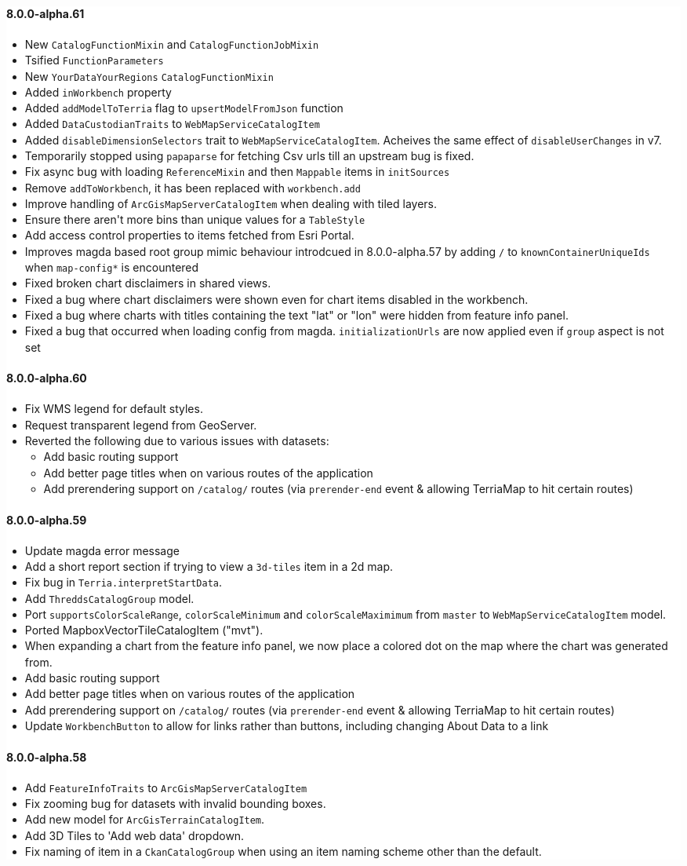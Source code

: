 #### 8.0.0-alpha.61
* New `CatalogFunctionMixin` and `CatalogFunctionJobMixin`
* Tsified `FunctionParameters`
* New `YourDataYourRegions` `CatalogFunctionMixin`
* Added `inWorkbench` property
* Added `addModelToTerria` flag to `upsertModelFromJson` function
* Added `DataCustodianTraits` to `WebMapServiceCatalogItem`
* Added `disableDimensionSelectors` trait to `WebMapServiceCatalogItem`. Acheives the same effect of `disableUserChanges` in v7.
* Temporarily stopped using `papaparse` for fetching Csv urls till an upstream bug is fixed.
* Fix async bug with loading `ReferenceMixin` and then `Mappable` items in `initSources`
* Remove `addToWorkbench`, it has been replaced with `workbench.add`
* Improve handling of `ArcGisMapServerCatalogItem` when dealing with tiled layers.
* Ensure there aren't more bins than unique values for a `TableStyle`
* Add access control properties to items fetched from Esri Portal.
* Improves magda based root group mimic behaviour introdcued in 8.0.0-alpha.57 by adding `/` to `knownContainerUniqueIds` when `map-config*` is encountered
* Fixed broken chart disclaimers in shared views.
* Fixed a bug where chart disclaimers were shown even for chart items disabled in the workbench.
* Fixed a bug where charts with titles containing the text "lat" or "lon" were hidden from feature info panel.
* Fixed a bug that occurred when loading config from magda. `initializationUrls` are now applied even if `group` aspect is not set

#### 8.0.0-alpha.60
* Fix WMS legend for default styles.
* Request transparent legend from GeoServer.
* Reverted the following due to various issues with datasets:
    * Add basic routing support
    * Add better page titles when on various routes of the application
    * Add prerendering support on `/catalog/` routes (via `prerender-end` event & 
      allowing TerriaMap to hit certain routes)

#### 8.0.0-alpha.59
* Update magda error message
* Add a short report section if trying to view a `3d-tiles` item in a 2d map.
* Fix bug in `Terria.interpretStartData`.
* Add `ThreddsCatalogGroup` model.
* Port `supportsColorScaleRange`, `colorScaleMinimum` and `colorScaleMaximimum` from `master` to `WebMapServiceCatalogItem` model.
* Ported MapboxVectorTileCatalogItem ("mvt").
* When expanding a chart from the feature info panel, we now place a colored dot on the map where the chart was generated from.
* Add basic routing support
* Add better page titles when on various routes of the application
* Add prerendering support on `/catalog/` routes (via `prerender-end` event &
  allowing TerriaMap to hit certain routes)
* Update `WorkbenchButton` to allow for links rather than buttons, including
  changing About Data to a link

#### 8.0.0-alpha.58
* Add `FeatureInfoTraits` to `ArcGisMapServerCatalogItem`
* Fix zooming bug for datasets with invalid bounding boxes.
* Add new model for `ArcGisTerrainCatalogItem`.
* Add 3D Tiles to 'Add web data' dropdown.
* Fix naming of item in a `CkanCatalogGroup` when using an item naming scheme other than the default.
